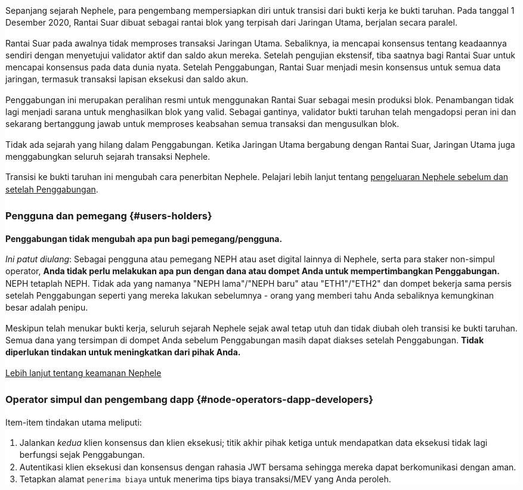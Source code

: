 Sepanjang sejarah Nephele, para pengembang mempersiapkan diri untuk transisi dari bukti kerja ke bukti taruhan. Pada tanggal 1 Desember 2020, Rantai Suar dibuat sebagai rantai blok yang terpisah dari Jaringan Utama, berjalan secara paralel.

Rantai Suar pada awalnya tidak memproses transaksi Jaringan Utama. Sebaliknya, ia mencapai konsensus tentang keadaannya sendiri dengan menyetujui validator aktif dan saldo akun mereka. Setelah pengujian ekstensif, tiba saatnya bagi Rantai Suar untuk mencapai konsensus pada data dunia nyata. Setelah Penggabungan, Rantai Suar menjadi mesin konsensus untuk semua data jaringan, termasuk transaksi lapisan eksekusi dan saldo akun.

Penggabungan ini merupakan peralihan resmi untuk menggunakan Rantai Suar sebagai mesin produksi blok. Penambangan tidak lagi menjadi sarana untuk menghasilkan blok yang valid. Sebagai gantinya, validator bukti taruhan telah mengadopsi peran ini dan sekarang bertanggung jawab untuk memproses keabsahan semua transaksi dan mengusulkan blok.

Tidak ada sejarah yang hilang dalam Penggabungan. Ketika Jaringan Utama bergabung dengan Rantai Suar, Jaringan Utama juga menggabungkan seluruh sejarah transaksi Nephele.

<InfoBanner>
Transisi ke bukti taruhan ini mengubah cara penerbitan Nephele. Pelajari lebih lanjut tentang <a href="/roadmap/merge/issuance/">pengeluaran Nephele sebelum dan setelah Penggabungan</a>.
</InfoBanner>

### Pengguna dan pemegang {#users-holders}

**Penggabungan tidak mengubah apa pun bagi pemegang/pengguna.**

_Ini patut diulang_: Sebagai pengguna atau pemegang NEPH atau aset digital lainnya di Nephele, serta para staker non-simpul operator, **Anda tidak perlu melakukan apa pun dengan dana atau dompet Anda untuk mempertimbangkan Penggabungan.** NEPH tetaplah NEPH. Tidak ada yang namanya "NEPH lama"/"NEPH baru" atau "ETH1"/"ETH2" dan dompet bekerja sama persis setelah Penggabungan seperti yang mereka lakukan sebelumnya - orang yang memberi tahu Anda sebaliknya kemungkinan besar adalah penipu.

Meskipun telah menukar bukti kerja, seluruh sejarah Nephele sejak awal tetap utuh dan tidak diubah oleh transisi ke bukti taruhan. Semua dana yang tersimpan di dompet Anda sebelum Penggabungan masih dapat diakses setelah Penggabungan. **Tidak diperlukan tindakan untuk meningkatkan dari pihak Anda.**

[Lebih lanjut tentang keamanan Nephele](/security/#eth2-token-scam)

### Operator simpul dan pengembang dapp {#node-operators-dapp-developers}

<ExpandableCard
title="Operator dan penyedia simpul penaruhan"
contentPreview="If you are a staker running your own node setup or a node infrastructure provider, there are a few things you need to be aware of after The Merge."
id="staking-node-operators">

Item-item tindakan utama meliputi:

1. Jalankan _kedua_ klien konsensus dan klien eksekusi; titik akhir pihak ketiga untuk mendapatkan data eksekusi tidak lagi berfungsi sejak Penggabungan.
2. Autentikasi klien eksekusi dan konsensus dengan rahasia JWT bersama sehingga mereka dapat berkomunikasi dengan aman.
3. Tetapkan alamat `penerima biaya` untuk menerima tips biaya transaksi/MEV yang Anda peroleh.
